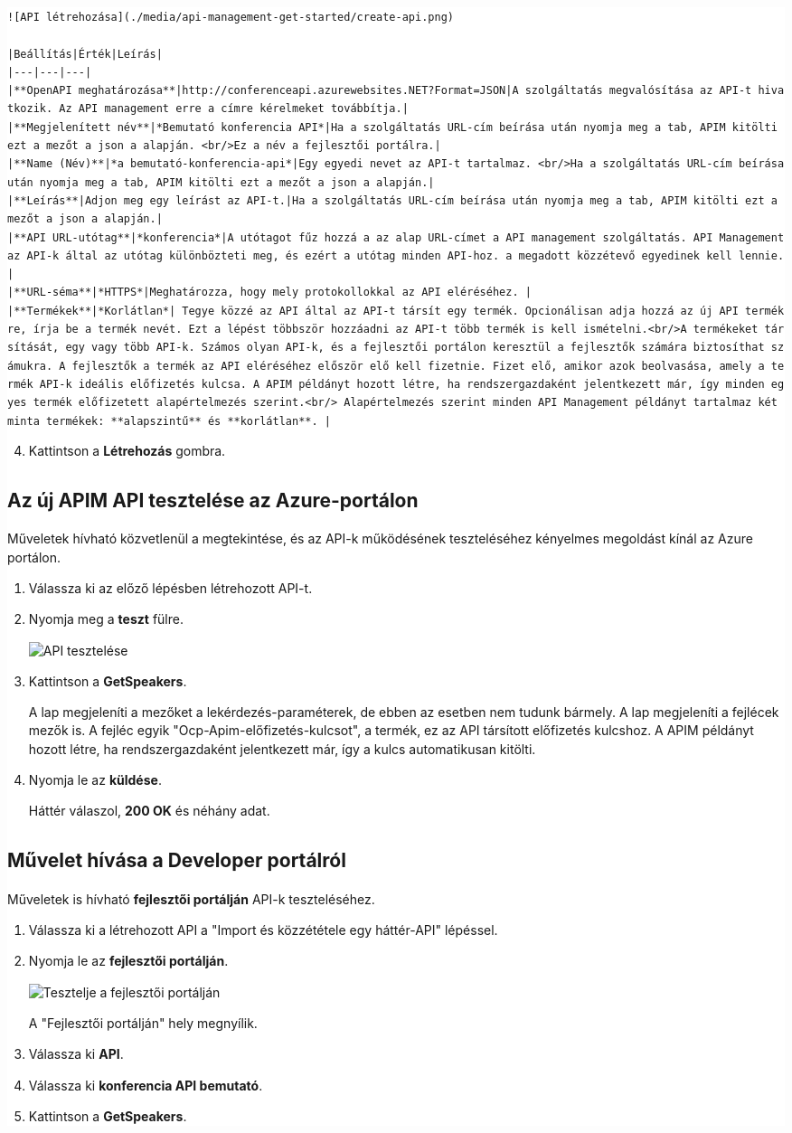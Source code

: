     ![API létrehozása](./media/api-management-get-started/create-api.png)

    |Beállítás|Érték|Leírás|
    |---|---|---|
    |**OpenAPI meghatározása**|http://conferenceapi.azurewebsites.NET?Format=JSON|A szolgáltatás megvalósítása az API-t hivatkozik. Az API management erre a címre kérelmeket továbbítja.|
    |**Megjelenített név**|*Bemutató konferencia API*|Ha a szolgáltatás URL-cím beírása után nyomja meg a tab, APIM kitölti ezt a mezőt a json a alapján. <br/>Ez a név a fejlesztői portálra.|
    |**Name (Név)**|*a bemutató-konferencia-api*|Egy egyedi nevet az API-t tartalmaz. <br/>Ha a szolgáltatás URL-cím beírása után nyomja meg a tab, APIM kitölti ezt a mezőt a json a alapján.|
    |**Leírás**|Adjon meg egy leírást az API-t.|Ha a szolgáltatás URL-cím beírása után nyomja meg a tab, APIM kitölti ezt a mezőt a json a alapján.|
    |**API URL-utótag**|*konferencia*|A utótagot fűz hozzá a az alap URL-címet a API management szolgáltatás. API Management az API-k által az utótag különbözteti meg, és ezért a utótag minden API-hoz. a megadott közzétevő egyedinek kell lennie.|
    |**URL-séma**|*HTTPS*|Meghatározza, hogy mely protokollokkal az API eléréséhez. |
    |**Termékek**|*Korlátlan*| Tegye közzé az API által az API-t társít egy termék. Opcionálisan adja hozzá az új API termékre, írja be a termék nevét. Ezt a lépést többször hozzáadni az API-t több termék is kell ismételni.<br/>A termékeket társítását, egy vagy több API-k. Számos olyan API-k, és a fejlesztői portálon keresztül a fejlesztők számára biztosíthat számukra. A fejlesztők a termék az API eléréséhez először elő kell fizetnie. Fizet elő, amikor azok beolvasása, amely a termék API-k ideális előfizetés kulcsa. A APIM példányt hozott létre, ha rendszergazdaként jelentkezett már, így minden egyes termék előfizetett alapértelmezés szerint.<br/> Alapértelmezés szerint minden API Management példányt tartalmaz két minta termékek: **alapszintű** és **korlátlan**. |

4. Kattintson a **Létrehozás** gombra.

## <a name="test-the-new-apim-api-in-the-azure-portal"></a>Az új APIM API tesztelése az Azure-portálon

Műveletek hívható közvetlenül a megtekintése, és az API-k működésének teszteléséhez kényelmes megoldást kínál az Azure portálon.  

1. Válassza ki az előző lépésben létrehozott API-t.
2. Nyomja meg a **teszt** fülre.

    ![API tesztelése](./media/api-management-get-started/test-api.png)
1. Kattintson a **GetSpeakers**.

    A lap megjeleníti a mezőket a lekérdezés-paraméterek, de ebben az esetben nem tudunk bármely. A lap megjeleníti a fejlécek mezők is. A fejléc egyik "Ocp-Apim-előfizetés-kulcsot", a termék, ez az API társított előfizetés kulcshoz. A APIM példányt hozott létre, ha rendszergazdaként jelentkezett már, így a kulcs automatikusan kitölti. 
4. Nyomja le az **küldése**.

    Háttér válaszol, **200 OK** és néhány adat.

## <a name="call-operation"></a>Művelet hívása a Developer portálról

Műveletek is hívható **fejlesztői portálján** API-k teszteléséhez. 

1. Válassza ki a létrehozott API a "Import és közzététele egy háttér-API" lépéssel.
2. Nyomja le az **fejlesztői portálján**.

    ![Tesztelje a fejlesztői portálján](./media/api-management-get-started/developer-portal.png)

    A "Fejlesztői portálján" hely megnyílik.
3. Válassza ki **API**.
4. Válassza ki **konferencia API bemutató**.
5. Kattintson a **GetSpeakers**.
    
